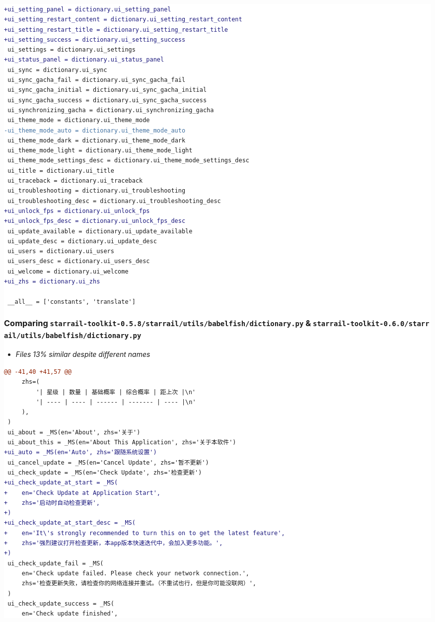 ```diff
+ui_setting_panel = dictionary.ui_setting_panel
+ui_setting_restart_content = dictionary.ui_setting_restart_content
+ui_setting_restart_title = dictionary.ui_setting_restart_title
+ui_setting_success = dictionary.ui_setting_success
 ui_settings = dictionary.ui_settings
+ui_status_panel = dictionary.ui_status_panel
 ui_sync = dictionary.ui_sync
 ui_sync_gacha_fail = dictionary.ui_sync_gacha_fail
 ui_sync_gacha_initial = dictionary.ui_sync_gacha_initial
 ui_sync_gacha_success = dictionary.ui_sync_gacha_success
 ui_synchronizing_gacha = dictionary.ui_synchronizing_gacha
 ui_theme_mode = dictionary.ui_theme_mode
-ui_theme_mode_auto = dictionary.ui_theme_mode_auto
 ui_theme_mode_dark = dictionary.ui_theme_mode_dark
 ui_theme_mode_light = dictionary.ui_theme_mode_light
 ui_theme_mode_settings_desc = dictionary.ui_theme_mode_settings_desc
 ui_title = dictionary.ui_title
 ui_traceback = dictionary.ui_traceback
 ui_troubleshooting = dictionary.ui_troubleshooting
 ui_troubleshooting_desc = dictionary.ui_troubleshooting_desc
+ui_unlock_fps = dictionary.ui_unlock_fps
+ui_unlock_fps_desc = dictionary.ui_unlock_fps_desc
 ui_update_available = dictionary.ui_update_available
 ui_update_desc = dictionary.ui_update_desc
 ui_users = dictionary.ui_users
 ui_users_desc = dictionary.ui_users_desc
 ui_welcome = dictionary.ui_welcome
+ui_zhs = dictionary.ui_zhs
 
 __all__ = ['constants', 'translate']
```

### Comparing `starrail-toolkit-0.5.8/starrail/utils/babelfish/dictionary.py` & `starrail-toolkit-0.6.0/starrail/utils/babelfish/dictionary.py`

 * *Files 13% similar despite different names*

```diff
@@ -41,40 +41,57 @@
     zhs=(
         '| 星级 | 数量 | 基础概率 | 综合概率 | 距上次 |\n'
         '| ---- | ---- | ------ | ------- | ---- |\n'
     ),
 )
 ui_about = _MS(en='About', zhs='关于')
 ui_about_this = _MS(en='About This Application', zhs='关于本软件')
+ui_auto = _MS(en='Auto', zhs='跟随系统设置')
 ui_cancel_update = _MS(en='Cancel Update', zhs='暂不更新')
 ui_check_update = _MS(en='Check Update', zhs='检查更新')
+ui_check_update_at_start = _MS(
+    en='Check Update at Application Start',
+    zhs='启动时自动检查更新',
+)
+ui_check_update_at_start_desc = _MS(
+    en='It\'s strongly recommended to turn this on to get the latest feature',
+    zhs='强烈建议打开检查更新，本app版本快速迭代中，会加入更多功能。',
+)
 ui_check_update_fail = _MS(
     en='Check update failed. Please check your network connection.',
     zhs='检查更新失败，请检查你的网络连接并重试。（不重试也行，但是你可能没联网）',
 )
 ui_check_update_success = _MS(
     en='Check update finished',
```